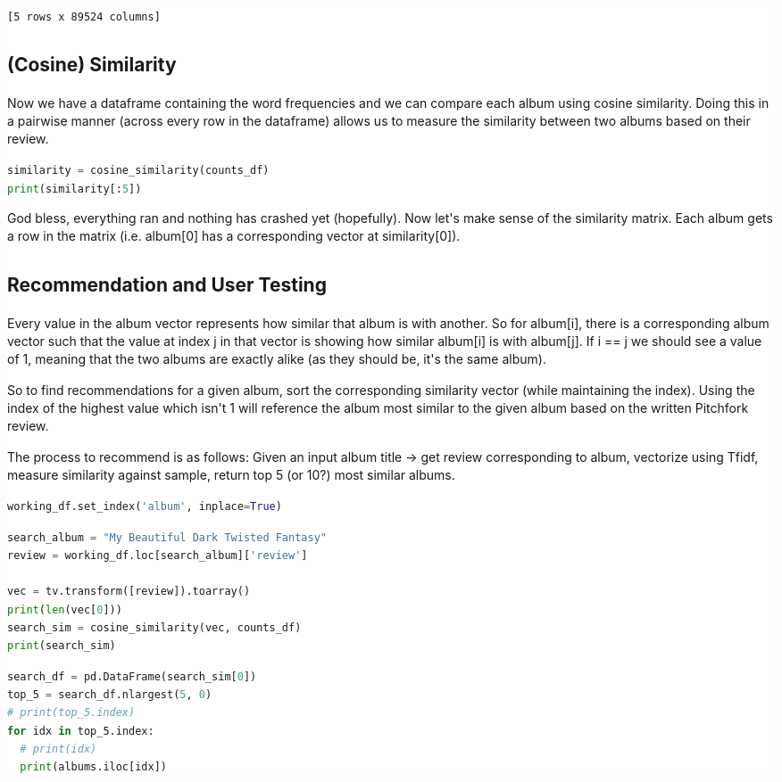     [5 rows x 89524 columns]


## (Cosine) Similarity
Now we have a dataframe containing the word frequencies and we can compare each album using cosine similarity. Doing this in a pairwise manner (across every row in the dataframe) allows us to measure the similarity between two albums based on their review.


```python
similarity = cosine_similarity(counts_df)
print(similarity[:5])
```

God bless, everything ran and nothing has crashed yet (hopefully). Now let's make sense of the similarity matrix. Each album gets a row in the matrix (i.e. album[0] has a corresponding vector at similarity[0]).


## Recommendation and User Testing
Every value in the album vector represents how similar that album is with another. So for album[i], there is a corresponding album vector such that the value at index j in that vector is showing how similar album[i] is with album[j]. If i == j we should see a value of 1, meaning that the two albums are exactly alike (as they should be, it's the same album).

So to find recommendations for a given album, sort the corresponding similarity vector (while maintaining the index). Using the index of the highest value which isn't 1 will reference the album most similar to the given album based on the written Pitchfork review.

The process to recommend is as follows: Given an input album title -> get review corresponding to album, vectorize using Tfidf, measure similarity against sample, return top 5 (or 10?) most similar albums.


```python
working_df.set_index('album', inplace=True)
```


```python
search_album = "My Beautiful Dark Twisted Fantasy"
review = working_df.loc[search_album]['review']

vec = tv.transform([review]).toarray()
print(len(vec[0]))
search_sim = cosine_similarity(vec, counts_df)
print(search_sim)
```


```python
search_df = pd.DataFrame(search_sim[0])
top_5 = search_df.nlargest(5, 0)
# print(top_5.index)
for idx in top_5.index:
  # print(idx)
  print(albums.iloc[idx])
```
